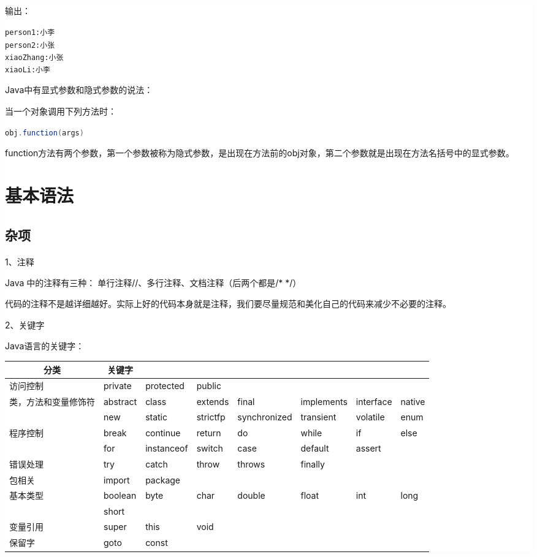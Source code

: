   输出：

  ~~~
  person1:小李
  person2:小张
  xiaoZhang:小张
  xiaoLi:小李
  ~~~

Java中有显式参数和隐式参数的说法：

当一个对象调用下列方法时：

```java
obj.function(args)
```

function方法有两个参数，第一个参数被称为隐式参数，是出现在方法前的obj对象，第二个参数就是出现在方法名括号中的显式参数。



# 基本语法

## 杂项

1、注释

Java 中的注释有三种： 单行注释//、多行注释、文档注释（后两个都是/* */）

代码的注释不是越详细越好。实际上好的代码本身就是注释，我们要尽量规范和美化自己的代码来减少不必要的注释。

2、关键字

Java语言的关键字：

| 分类         | 关键字      |            |          |              |            |           |        |
| ---------- | -------- | ---------- | -------- | ------------ | ---------- | --------- | ------ |
| 访问控制       | private  | protected  | public   |              |            |           |        |
| 类，方法和变量修饰符 | abstract | class      | extends  | final        | implements | interface | native |
|            | new      | static     | strictfp | synchronized | transient  | volatile  | enum   |
| 程序控制       | break    | continue   | return   | do           | while      | if        | else   |
|            | for      | instanceof | switch   | case         | default    | assert    |        |
| 错误处理       | try      | catch      | throw    | throws       | finally    |           |        |
| 包相关        | import   | package    |          |              |            |           |        |
| 基本类型       | boolean  | byte       | char     | double       | float      | int       | long   |
|            | short    |            |          |              |            |           |        |
| 变量引用       | super    | this       | void     |              |            |           |        |
| 保留字        | goto     | const      |          |              |            |           |        |
